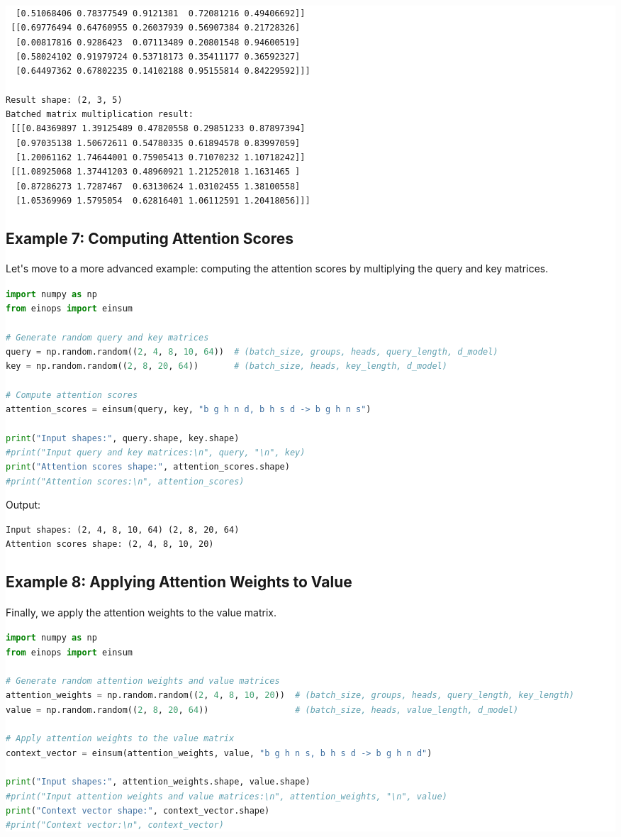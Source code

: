 ```
  [0.51068406 0.78377549 0.9121381  0.72081216 0.49406692]]
 [[0.69776494 0.64760955 0.26037939 0.56907384 0.21728326]
  [0.00817816 0.9286423  0.07113489 0.20801548 0.94600519]
  [0.58024102 0.91979724 0.53718173 0.35411177 0.36592327]
  [0.64497362 0.67802235 0.14102188 0.95155814 0.84229592]]]

Result shape: (2, 3, 5)
Batched matrix multiplication result:
 [[[0.84369897 1.39125489 0.47820558 0.29851233 0.87897394]
  [0.97035138 1.50672611 0.54780335 0.61894578 0.83997059]
  [1.20061162 1.74644001 0.75905413 0.71070232 1.10718242]]
 [[1.08925068 1.37441203 0.48960921 1.21252018 1.1631465 ]
  [0.87286273 1.7287467  0.63130624 1.03102455 1.38100558]
  [1.05369969 1.5795054  0.62816401 1.06112591 1.20418056]]]
```

## Example 7: Computing Attention Scores

Let's move to a more advanced example: computing the attention scores by multiplying the query and key matrices.

```python
import numpy as np
from einops import einsum

# Generate random query and key matrices
query = np.random.random((2, 4, 8, 10, 64))  # (batch_size, groups, heads, query_length, d_model)
key = np.random.random((2, 8, 20, 64))       # (batch_size, heads, key_length, d_model)

# Compute attention scores
attention_scores = einsum(query, key, "b g h n d, b h s d -> b g h n s")

print("Input shapes:", query.shape, key.shape)
#print("Input query and key matrices:\n", query, "\n", key)
print("Attention scores shape:", attention_scores.shape)
#print("Attention scores:\n", attention_scores)
```

Output:
```
Input shapes: (2, 4, 8, 10, 64) (2, 8, 20, 64)
Attention scores shape: (2, 4, 8, 10, 20)
```

## Example 8: Applying Attention Weights to Value

Finally, we apply the attention weights to the value matrix.

```python
import numpy as np
from einops import einsum

# Generate random attention weights and value matrices
attention_weights = np.random.random((2, 4, 8, 10, 20))  # (batch_size, groups, heads, query_length, key_length)
value = np.random.random((2, 8, 20, 64))                 # (batch_size, heads, value_length, d_model)

# Apply attention weights to the value matrix
context_vector = einsum(attention_weights, value, "b g h n s, b h s d -> b g h n d")

print("Input shapes:", attention_weights.shape, value.shape)
#print("Input attention weights and value matrices:\n", attention_weights, "\n", value)
print("Context vector shape:", context_vector.shape)
#print("Context vector:\n", context_vector)
```
